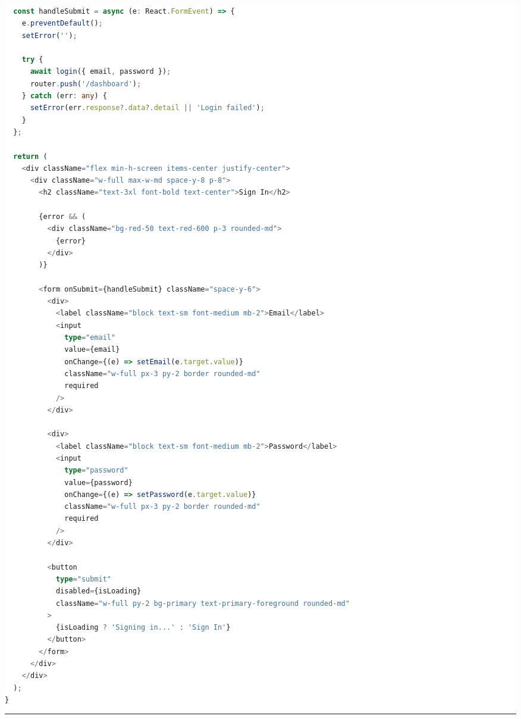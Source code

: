 ```typescript
  const handleSubmit = async (e: React.FormEvent) => {
    e.preventDefault();
    setError('');

    try {
      await login({ email, password });
      router.push('/dashboard');
    } catch (err: any) {
      setError(err.response?.data?.detail || 'Login failed');
    }
  };

  return (
    <div className="flex min-h-screen items-center justify-center">
      <div className="w-full max-w-md space-y-8 p-8">
        <h2 className="text-3xl font-bold text-center">Sign In</h2>
        
        {error && (
          <div className="bg-red-50 text-red-600 p-3 rounded-md">
            {error}
          </div>
        )}

        <form onSubmit={handleSubmit} className="space-y-6">
          <div>
            <label className="block text-sm font-medium mb-2">Email</label>
            <input
              type="email"
              value={email}
              onChange={(e) => setEmail(e.target.value)}
              className="w-full px-3 py-2 border rounded-md"
              required
            />
          </div>

          <div>
            <label className="block text-sm font-medium mb-2">Password</label>
            <input
              type="password"
              value={password}
              onChange={(e) => setPassword(e.target.value)}
              className="w-full px-3 py-2 border rounded-md"
              required
            />
          </div>

          <button
            type="submit"
            disabled={isLoading}
            className="w-full py-2 bg-primary text-primary-foreground rounded-md"
          >
            {isLoading ? 'Signing in...' : 'Sign In'}
          </button>
        </form>
      </div>
    </div>
  );
}
```

---